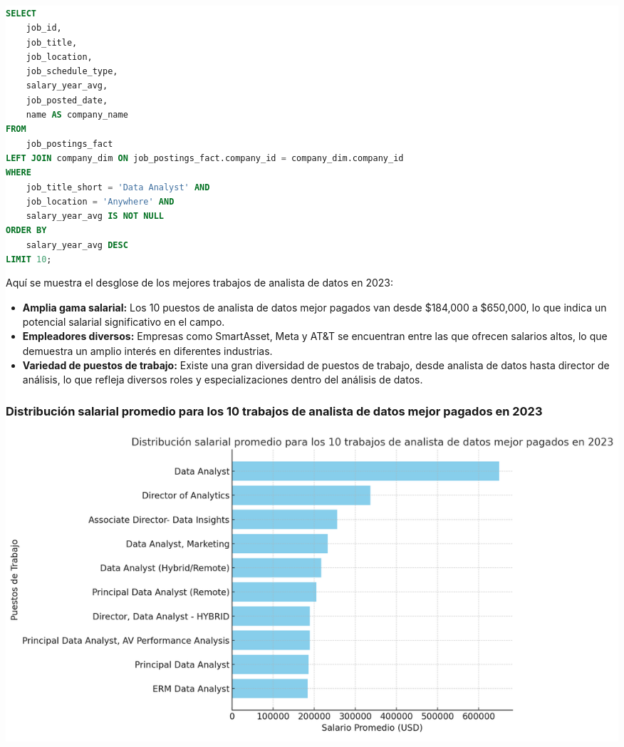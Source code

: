 ```sql
SELECT	
	job_id,
	job_title,
	job_location,
	job_schedule_type,
	salary_year_avg,
	job_posted_date,
    name AS company_name
FROM
    job_postings_fact
LEFT JOIN company_dim ON job_postings_fact.company_id = company_dim.company_id
WHERE
    job_title_short = 'Data Analyst' AND 
    job_location = 'Anywhere' AND 
    salary_year_avg IS NOT NULL
ORDER BY
    salary_year_avg DESC
LIMIT 10;
```

Aquí se muestra el desglose de los mejores trabajos de analista de datos en 2023:
- **Amplia gama salarial:** Los 10 puestos de analista de datos mejor pagados van desde $184,000 a $650,000, lo que indica un potencial salarial significativo en el campo.
- **Empleadores diversos:** Empresas como SmartAsset, Meta y AT&T se encuentran entre las que ofrecen salarios altos, lo que demuestra un amplio interés en diferentes industrias.
- **Variedad de puestos de trabajo:** Existe una gran diversidad de puestos de trabajo, desde analista de datos hasta director de análisis, lo que refleja diversos roles y especializaciones dentro del análisis de datos.

### Distribución salarial promedio para los 10 trabajos de analista de datos mejor pagados en 2023

![Distribución salarial](graficos/distribucion_salarial_2023.png)
